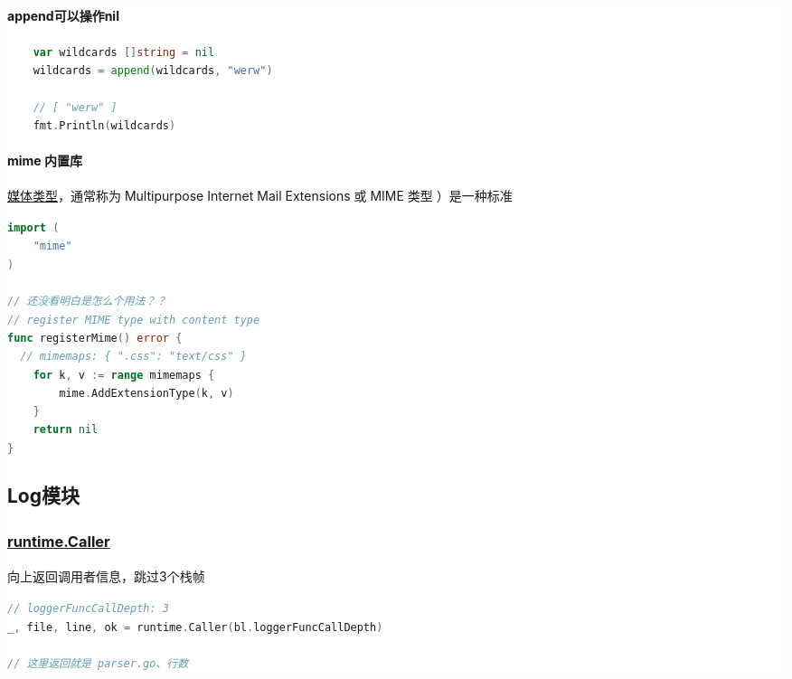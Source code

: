 

#### append可以操作nil

```go
	var wildcards []string = nil
	wildcards = append(wildcards, "werw")

	// [ "werw" ]
	fmt.Println(wildcards)
```



#### mime 内置库

[媒体类型](https://developer.mozilla.org/zh-CN/docs/Web/HTTP/Basics_of_HTTP/MIME_types)，通常称为 Multipurpose Internet Mail Extensions 或 MIME 类型 ）是一种标准

```go
import (
	"mime"
)

// 还没看明白是怎么个用法？？
// register MIME type with content type
func registerMime() error {
  // mimemaps: { ".css": "text/css" }
	for k, v := range mimemaps {
		mime.AddExtensionType(k, v)
	}
	return nil
}
```







## Log模块

### [runtime.Caller](https://pkg.go.dev/runtime#Caller)

向上返回调用者信息，跳过3个栈帧

```go
// loggerFuncCallDepth: 3
_, file, line, ok = runtime.Caller(bl.loggerFuncCallDepth)

// 这里返回就是 parser.go、行数
```
